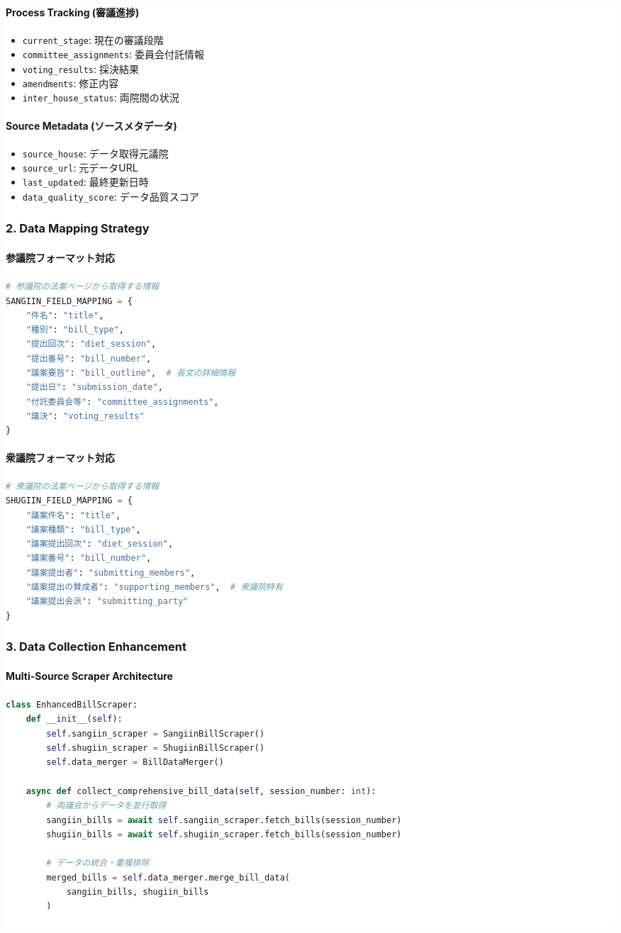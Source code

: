 #### Process Tracking (審議進捗)
- `current_stage`: 現在の審議段階
- `committee_assignments`: 委員会付託情報
- `voting_results`: 採決結果
- `amendments`: 修正内容
- `inter_house_status`: 両院間の状況

#### Source Metadata (ソースメタデータ)
- `source_house`: データ取得元議院
- `source_url`: 元データURL
- `last_updated`: 最終更新日時
- `data_quality_score`: データ品質スコア

### 2. Data Mapping Strategy

#### 参議院フォーマット対応
```python
# 参議院の法案ページから取得する情報
SANGIIN_FIELD_MAPPING = {
    "件名": "title",
    "種別": "bill_type", 
    "提出回次": "diet_session",
    "提出番号": "bill_number",
    "議案要旨": "bill_outline",  # 長文の詳細情報
    "提出日": "submission_date",
    "付託委員会等": "committee_assignments",
    "議決": "voting_results"
}
```

#### 衆議院フォーマット対応
```python
# 衆議院の法案ページから取得する情報
SHUGIIN_FIELD_MAPPING = {
    "議案件名": "title",
    "議案種類": "bill_type",
    "議案提出回次": "diet_session", 
    "議案番号": "bill_number",
    "議案提出者": "submitting_members",
    "議案提出の賛成者": "supporting_members",  # 衆議院特有
    "議案提出会派": "submitting_party"
}
```

### 3. Data Collection Enhancement

#### Multi-Source Scraper Architecture
```python
class EnhancedBillScraper:
    def __init__(self):
        self.sangiin_scraper = SangiinBillScraper()
        self.shugiin_scraper = ShugiinBillScraper()
        self.data_merger = BillDataMerger()
    
    async def collect_comprehensive_bill_data(self, session_number: int):
        # 両議会からデータを並行取得
        sangiin_bills = await self.sangiin_scraper.fetch_bills(session_number)
        shugiin_bills = await self.shugiin_scraper.fetch_bills(session_number)
        
        # データの統合・重複排除
        merged_bills = self.data_merger.merge_bill_data(
            sangiin_bills, shugiin_bills
        )
        
```